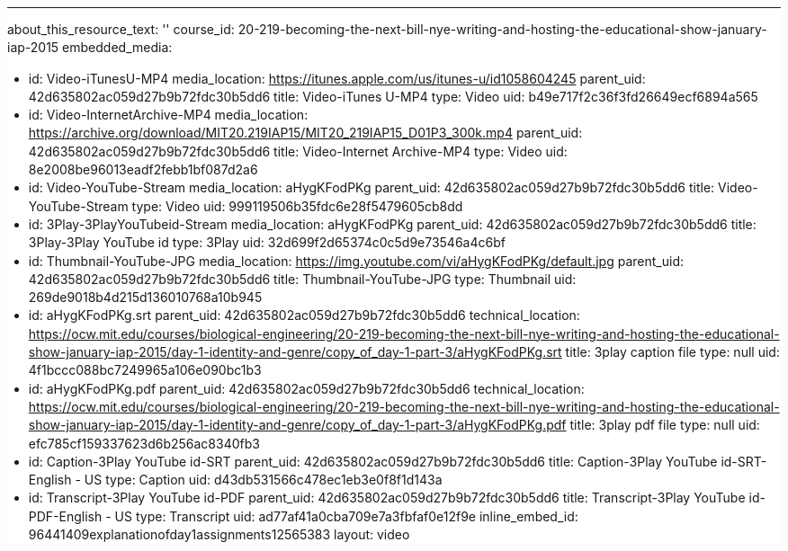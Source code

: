 ---
about_this_resource_text: ''
course_id: 20-219-becoming-the-next-bill-nye-writing-and-hosting-the-educational-show-january-iap-2015
embedded_media:
- id: Video-iTunesU-MP4
  media_location: https://itunes.apple.com/us/itunes-u/id1058604245
  parent_uid: 42d635802ac059d27b9b72fdc30b5dd6
  title: Video-iTunes U-MP4
  type: Video
  uid: b49e717f2c36f3fd26649ecf6894a565
- id: Video-InternetArchive-MP4
  media_location: https://archive.org/download/MIT20.219IAP15/MIT20_219IAP15_D01P3_300k.mp4
  parent_uid: 42d635802ac059d27b9b72fdc30b5dd6
  title: Video-Internet Archive-MP4
  type: Video
  uid: 8e2008be96013eadf2febb1bf087d2a6
- id: Video-YouTube-Stream
  media_location: aHygKFodPKg
  parent_uid: 42d635802ac059d27b9b72fdc30b5dd6
  title: Video-YouTube-Stream
  type: Video
  uid: 999119506b35fdc6e28f5479605cb8dd
- id: 3Play-3PlayYouTubeid-Stream
  media_location: aHygKFodPKg
  parent_uid: 42d635802ac059d27b9b72fdc30b5dd6
  title: 3Play-3Play YouTube id
  type: 3Play
  uid: 32d699f2d65374c0c5d9e73546a4c6bf
- id: Thumbnail-YouTube-JPG
  media_location: https://img.youtube.com/vi/aHygKFodPKg/default.jpg
  parent_uid: 42d635802ac059d27b9b72fdc30b5dd6
  title: Thumbnail-YouTube-JPG
  type: Thumbnail
  uid: 269de9018b4d215d136010768a10b945
- id: aHygKFodPKg.srt
  parent_uid: 42d635802ac059d27b9b72fdc30b5dd6
  technical_location: https://ocw.mit.edu/courses/biological-engineering/20-219-becoming-the-next-bill-nye-writing-and-hosting-the-educational-show-january-iap-2015/day-1-identity-and-genre/copy_of_day-1-part-3/aHygKFodPKg.srt
  title: 3play caption file
  type: null
  uid: 4f1bccc088bc7249965a106e090bc1b3
- id: aHygKFodPKg.pdf
  parent_uid: 42d635802ac059d27b9b72fdc30b5dd6
  technical_location: https://ocw.mit.edu/courses/biological-engineering/20-219-becoming-the-next-bill-nye-writing-and-hosting-the-educational-show-january-iap-2015/day-1-identity-and-genre/copy_of_day-1-part-3/aHygKFodPKg.pdf
  title: 3play pdf file
  type: null
  uid: efc785cf159337623d6b256ac8340fb3
- id: Caption-3Play YouTube id-SRT
  parent_uid: 42d635802ac059d27b9b72fdc30b5dd6
  title: Caption-3Play YouTube id-SRT-English - US
  type: Caption
  uid: d43db531566c478ec1eb3e0f8f1d143a
- id: Transcript-3Play YouTube id-PDF
  parent_uid: 42d635802ac059d27b9b72fdc30b5dd6
  title: Transcript-3Play YouTube id-PDF-English - US
  type: Transcript
  uid: ad77af41a0cba709e7a3fbfaf0e12f9e
inline_embed_id: 96441409explanationofday1assignments12565383
layout: video